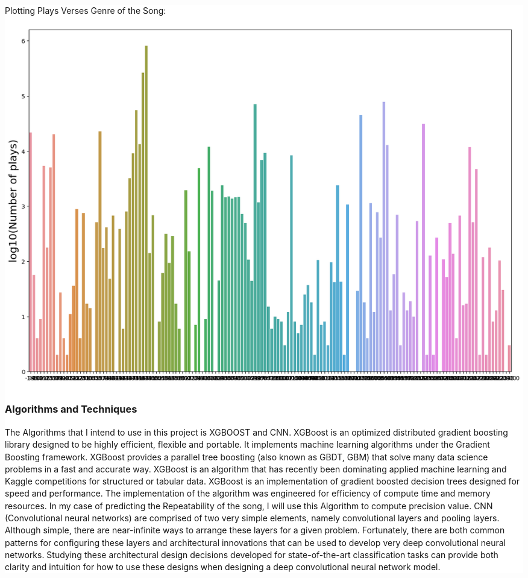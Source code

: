 <div style="page-break-after: always;"></div>

Plotting Plays Verses Genre of the Song:
<p align="center">
  <img src="images/ExplorativePlots/PlaysVsGenre.png">
</p>

### Algorithms and Techniques
The Algorithms that I intend to use in this project is XGBOOST and CNN.
XGBoost is an optimized distributed gradient boosting library designed to be highly efficient, flexible and portable. It implements machine learning algorithms under the Gradient Boosting framework. XGBoost provides a parallel tree boosting (also known as GBDT, GBM) that solve many data science problems in a fast and accurate way. XGBoost is an algorithm that has recently been dominating applied machine learning and Kaggle competitions for structured or tabular data. XGBoost is an implementation of gradient boosted decision trees designed for speed and performance. The implementation of the algorithm was engineered for efficiency of compute time and memory resources. In my case of predicting the Repeatability of the song, I will use this Algorithm to compute precision value.
CNN (Convolutional neural networks) are comprised of two very simple elements, namely convolutional layers and pooling layers. Although simple, there are near-infinite ways to arrange these layers for a given problem. Fortunately, there are both common patterns for configuring these layers and architectural innovations that can be used to develop very deep convolutional neural networks. Studying these architectural design decisions developed for state-of-the-art classification tasks can provide both clarity and intuition for how to use these designs when designing a deep convolutional neural network model.
